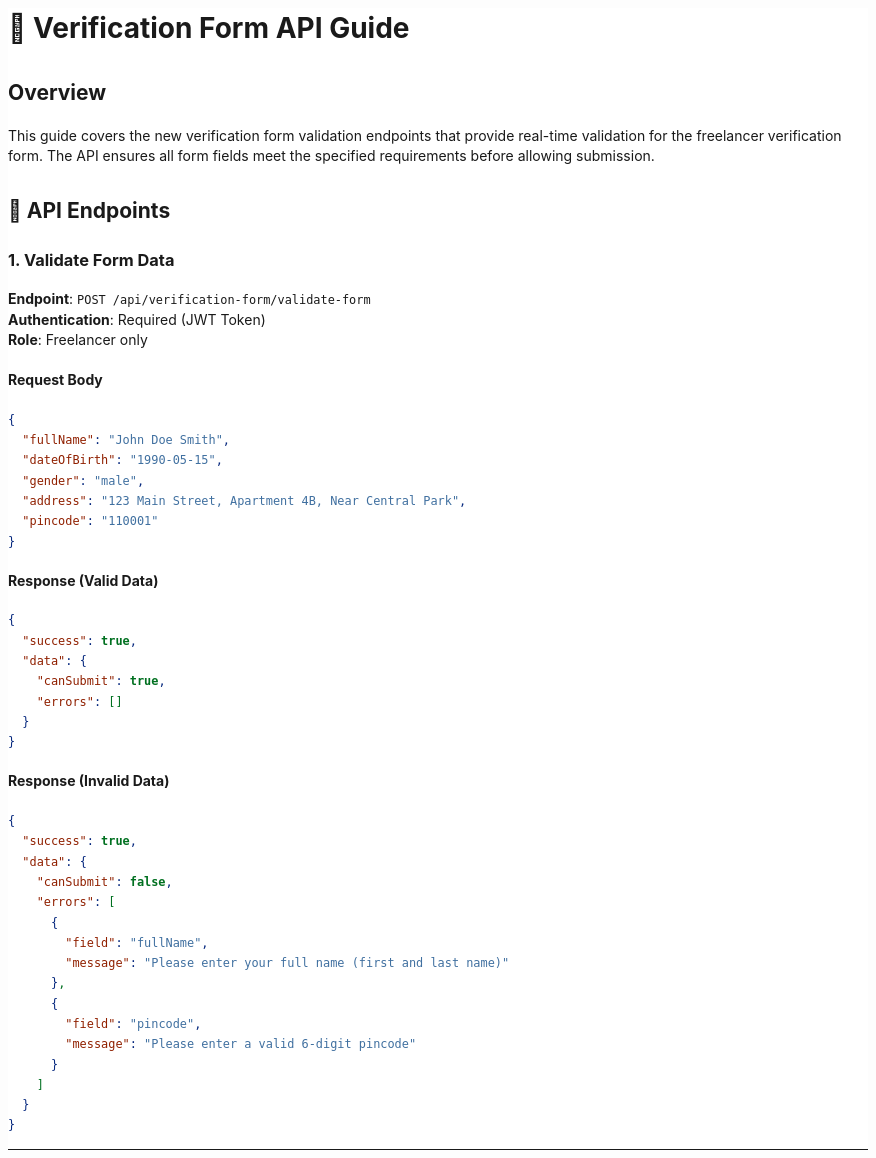 # 🔐 Verification Form API Guide

## Overview
This guide covers the new verification form validation endpoints that provide real-time validation for the freelancer verification form. The API ensures all form fields meet the specified requirements before allowing submission.

## 🎯 API Endpoints

### 1. Validate Form Data
**Endpoint**: `POST /api/verification-form/validate-form`  
**Authentication**: Required (JWT Token)  
**Role**: Freelancer only

#### Request Body
```json
{
  "fullName": "John Doe Smith",
  "dateOfBirth": "1990-05-15",
  "gender": "male",
  "address": "123 Main Street, Apartment 4B, Near Central Park",
  "pincode": "110001"
}
```

#### Response (Valid Data)
```json
{
  "success": true,
  "data": {
    "canSubmit": true,
    "errors": []
  }
}
```

#### Response (Invalid Data)
```json
{
  "success": true,
  "data": {
    "canSubmit": false,
    "errors": [
      {
        "field": "fullName",
        "message": "Please enter your full name (first and last name)"
      },
      {
        "field": "pincode",
        "message": "Please enter a valid 6-digit pincode"
      }
    ]
  }
}
```

---